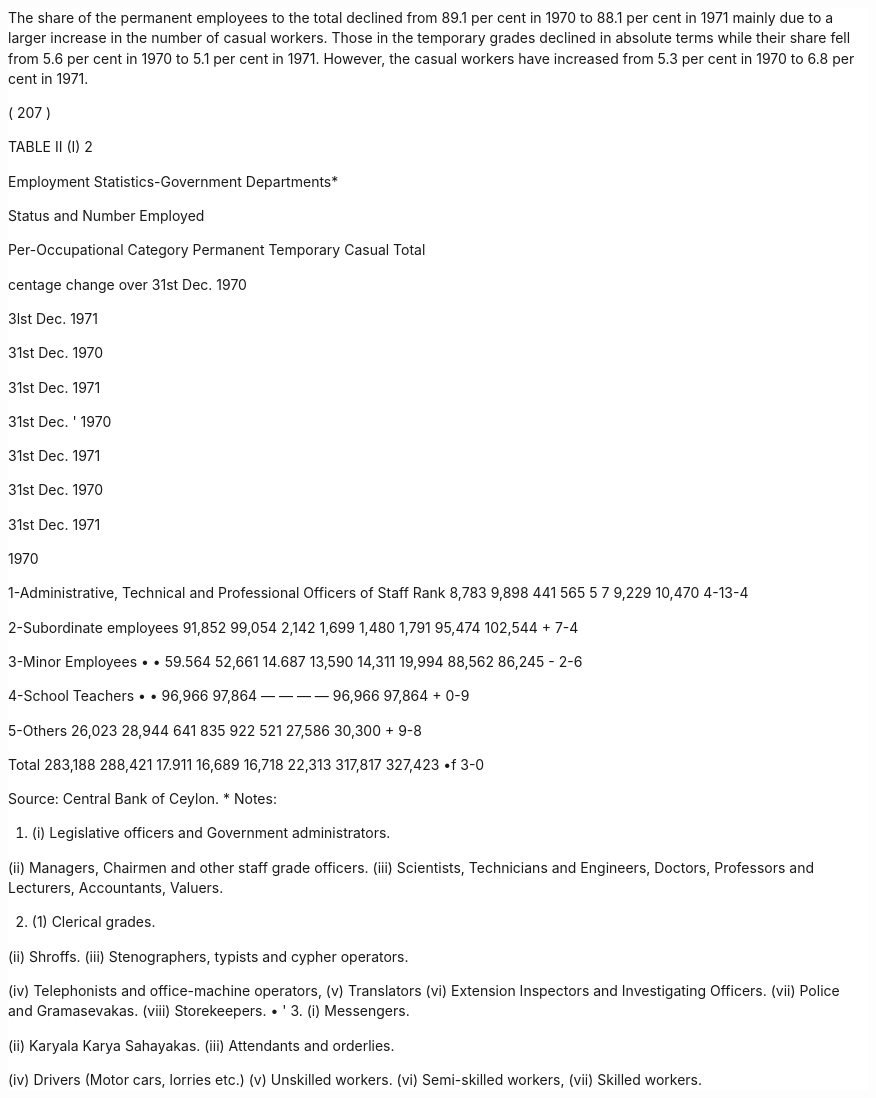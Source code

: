 The share of the permanent employees to the total declined from 89.1 per cent in 1970 to 88.1 per cent in 1971 mainly due to a larger increase in the number of casual workers. Those in the temporary grades declined in absolute terms while their share fell from 5.6 per cent in 1970 to 5.1 per cent in 1971. However, the casual workers have increased from 5.3 per cent in 1970 to 6.8 per cent in 1971.

( 207 )

TABLE II (I) 2

Employment Statistics-Government Departments*

Status and Number Employed

Per-Occupational Category Permanent Temporary Casual Total

centage change over 31st Dec. 1970

3lst Dec. 1971

31st Dec. 1970

31st Dec. 1971

31st Dec. ' 1970

31st Dec. 1971

31st Dec. 1970

31st Dec. 1971

1970

1-Administrative, Technical and Professional Officers of Staff Rank 8,783 9,898 441 565 5 7 9,229 10,470 4-13-4

2-Subordinate employees 91,852 99,054 2,142 1,699 1,480 1,791 95,474 102,544 + 7-4

3-Minor Employees • • 59.564 52,661 14.687 13,590 14,311 19,994 88,562 86,245 - 2-6

4-School Teachers • • 96,966 97,864 — — — — 96,966 97,864 + 0-9

5-Others 26,023 28,944 641 835 922 521 27,586 30,300 + 9-8

Total 283,188 288,421 17.911 16,689 16,718 22,313 317,817 327,423 •f 3-0

Source: Central Bank of Ceylon. * Notes:

1. (i) Legislative officers and Government administrators.

(ii) Managers, Chairmen and other staff grade officers. (iii) Scientists, Technicians and Engineers, Doctors, Professors and Lecturers, Accountants, Valuers.

2. (1) Clerical grades.

(ii) Shroffs. (iii) Stenographers, typists and cypher operators.

(iv) Telephonists and office-machine operators, (v) Translators (vi) Extension Inspectors and Investigating Officers. (vii) Police and Gramasevakas. (viii) Storekeepers. • ' 3. (i) Messengers.

(ii) Karyala Karya Sahayakas. (iii) Attendants and orderlies.

(iv) Drivers (Motor cars, lorries etc.) (v) Unskilled workers. (vi) Semi-skilled workers, (vii) Skilled workers.
